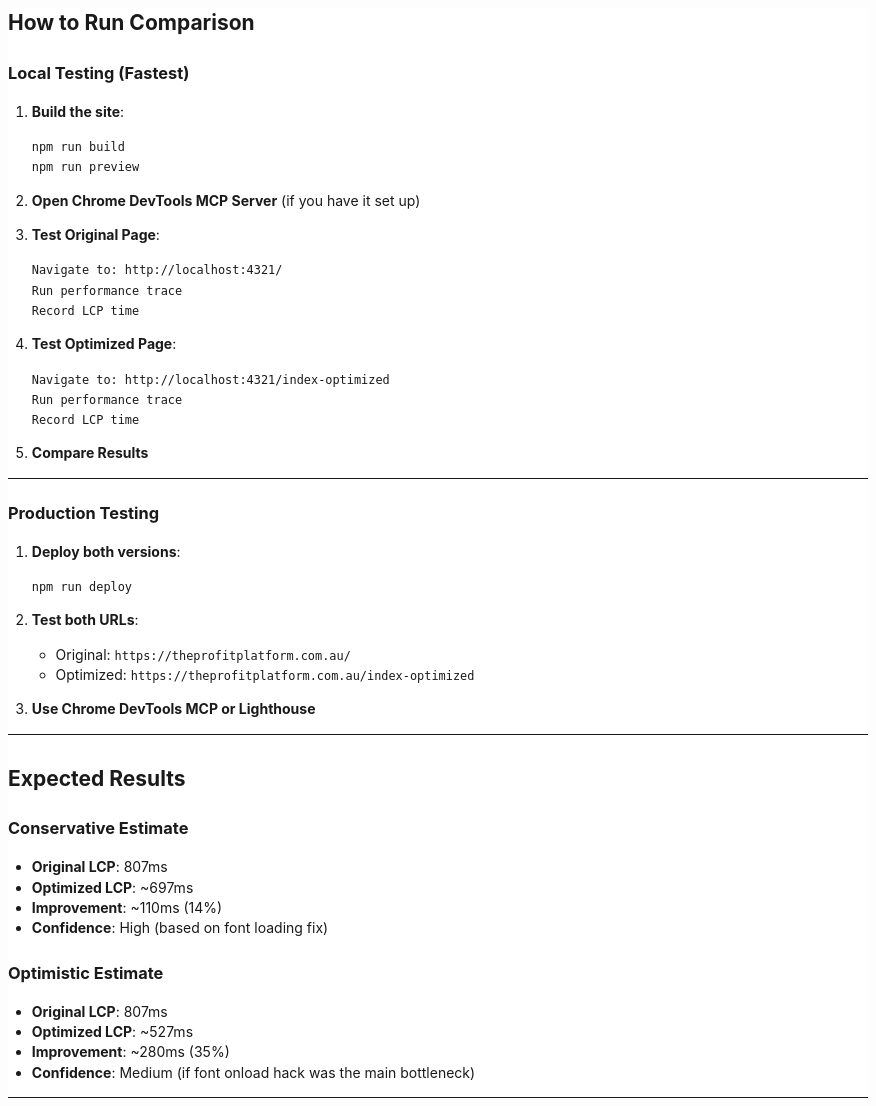 
## How to Run Comparison

### Local Testing (Fastest)

1. **Build the site**:
   ```bash
   npm run build
   npm run preview
   ```

2. **Open Chrome DevTools MCP Server** (if you have it set up)

3. **Test Original Page**:
   ```
   Navigate to: http://localhost:4321/
   Run performance trace
   Record LCP time
   ```

4. **Test Optimized Page**:
   ```
   Navigate to: http://localhost:4321/index-optimized
   Run performance trace
   Record LCP time
   ```

5. **Compare Results**

---

### Production Testing

1. **Deploy both versions**:
   ```bash
   npm run deploy
   ```

2. **Test both URLs**:
   - Original: `https://theprofitplatform.com.au/`
   - Optimized: `https://theprofitplatform.com.au/index-optimized`

3. **Use Chrome DevTools MCP or Lighthouse**

---

## Expected Results

### Conservative Estimate
- **Original LCP**: 807ms
- **Optimized LCP**: ~697ms
- **Improvement**: ~110ms (14%)
- **Confidence**: High (based on font loading fix)

### Optimistic Estimate
- **Original LCP**: 807ms
- **Optimized LCP**: ~527ms
- **Improvement**: ~280ms (35%)
- **Confidence**: Medium (if font onload hack was the main bottleneck)

---